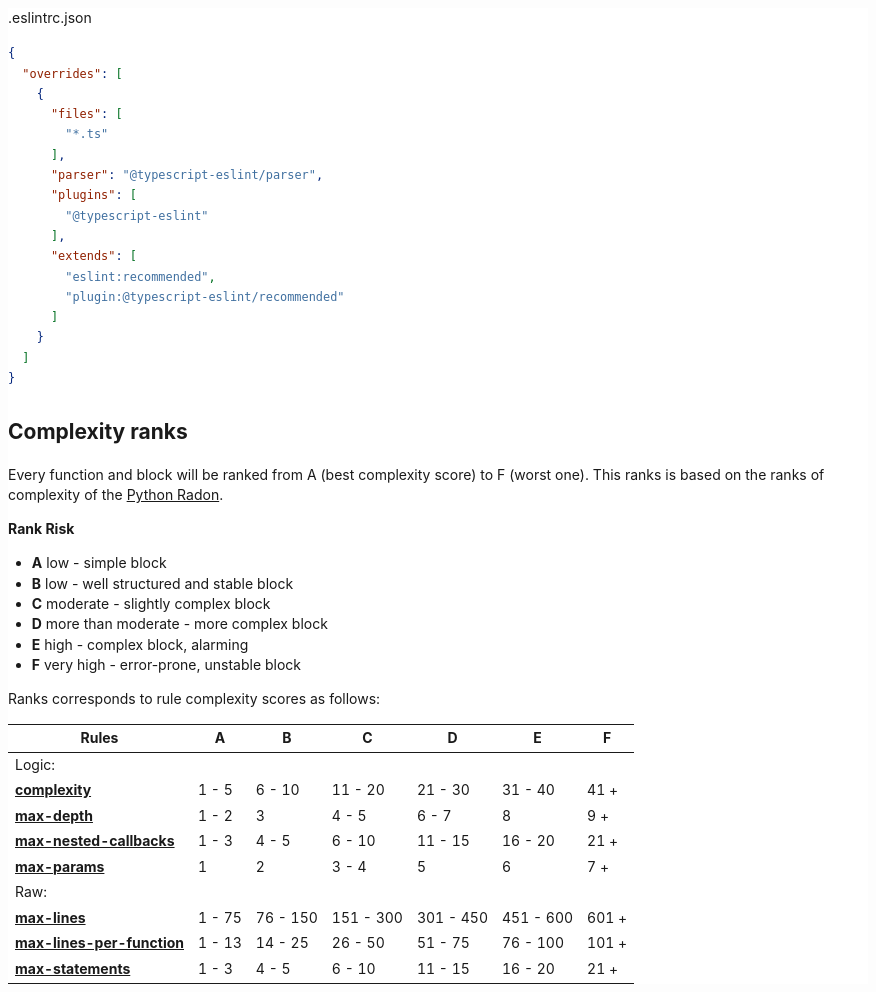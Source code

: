 .eslintrc.json

```json
{
  "overrides": [
    {
      "files": [
        "*.ts"
      ],
      "parser": "@typescript-eslint/parser",
      "plugins": [
        "@typescript-eslint"
      ],
      "extends": [
        "eslint:recommended",
        "plugin:@typescript-eslint/recommended"
      ]
    }
  ]
}
```

## Complexity ranks

Every function and block will be ranked from A (best complexity score) to F (worst one).
This ranks is based on the ranks of complexity of the [Python Radon][radon_cc_rank].

**Rank	Risk**

-   **A**	low - simple block
-   **B**	low - well structured and stable block
-   **C**	moderate - slightly complex block
-   **D**	more than moderate - more complex block
-   **E**	high - complex block, alarming
-   **F**	very high - error-prone, unstable block

Ranks corresponds to rule complexity scores as follows:

| Rules                                                       | A      | B        | C         | D         | E         | F     |
| ----------------------------------------------------------- | ------ | -------- | --------- | --------- | --------- | ----- |
| Logic:                                                      |        |          |           |           |           |       |
| [**complexity**][eslint_rule]                               | 1 - 5  | 6 - 10   | 11 - 20   | 21 - 30   | 31 - 40   | 41 +  |
| [**max-depth**][eslint_max_depth]                           | 1 - 2  | 3        | 4 - 5     | 6 - 7     | 8         | 9 +   |
| [**max-nested-callbacks**][eslint_max_nested_callbacks]     | 1 - 3  | 4 - 5    | 6 - 10    | 11 - 15   | 16 - 20   | 21 +  |
| [**max-params**][eslint_max_params]                         | 1      | 2        | 3 - 4     | 5         | 6         | 7 +   |
| Raw:                                                        |        |          |           |           |           |       |
| [**max-lines**][eslint_max_lines]                           | 1 - 75 | 76 - 150 | 151 - 300 | 301 - 450 | 451 - 600 | 601 + |
| [**max-lines-per-function**][eslint_max_lines_per_function] | 1 - 13 | 14 - 25  | 26 - 50   | 51 - 75   | 76 - 100  | 101 + |
| [**max-statements**][eslint_max_statements]                 | 1 - 3  | 4 - 5    | 6 - 10    | 11 - 15   | 16 - 20   | 21 +  |


[npm_img]: https://img.shields.io/npm/v/eslintcc.svg
[npm_url]: https://www.npmjs.com/package/eslintcc
[build_img]: https://app.travis-ci.com/eslintcc/eslintcc.svg?branch=master
[build_url]: https://app.travis-ci.com/eslintcc/eslintcc
[coverage_img]: https://coveralls.io/repos/github/eslintcc/eslintcc/badge.svg?branch=master
[coverage_url]: https://coveralls.io/github/eslintcc/eslintcc?branch=master
[eslint_npm]: https://www.npmjs.com/package/eslint
[eslint_rule]: https://eslint.org/docs/rules/complexity
[eslint_max_depth]: https://eslint.org/docs/rules/max-depth
[eslint_max_lines]: https://eslint.org/docs/rules/max-lines
[eslint_max_lines_per_function]: https://eslint.org/docs/rules/max-lines-per-function
[eslint_max_nested_callbacks]: https://eslint.org/docs/rules/max-nested-callbacks
[eslint_max_params]: https://eslint.org/docs/rules/max-params
[eslint_max_statements]: https://eslint.org/docs/rules/max-statements
[eslint_usage]: https://github.com/eslint/eslint#installation-and-usage
[eslint_config]: https://eslint.org/docs/user-guide/configuring/
[eslint_parser_options]: https://eslint.org/docs/user-guide/configuring/language-options#specifying-parser-options
[eslint_parser]: https://eslint.org/docs/user-guide/configuring/plugins#specifying-parser
[eslint_disabling_comments]: https://eslint.org/docs/user-guide/configuring/rules#disabling-rules
[radon_cc_rank]: https://radon.readthedocs.io/en/latest/api.html#radon.complexity.cc_rank